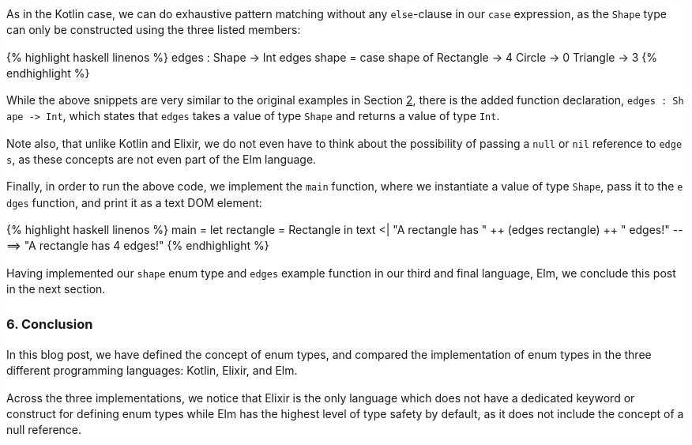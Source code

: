 As in the Kotlin case, we can do exhaustive pattern matching without any
`else`-clause in our `case` expression, as the `Shape` type can only be
constructed using the three listed members:

{% highlight haskell linenos %}
edges : Shape -> Int
edges shape =
    case shape of
        Rectangle -> 4
        Circle -> 0
        Triangle -> 3
{% endhighlight %}

While the above snippets are very similar to the original examples in
Section [2](#2-enum-types), there is the added function declaration,
`edges : Shape -> Int`, which states that `edges` takes a value of type
`Shape` and returns a value of type `Int`.

Note also, that unlike Kotlin and Elixir, we do not even have to think about the
possibility of passing a `null` or `nil` reference to `edges`, as these concepts
are not even part of the Elm language.

Finally, in order to run the above code, we implement the `main` function, where
we instantiate a value of type `Shape`, pass it to the `edges` function, and
print it as a text DOM element:

{% highlight haskell linenos %}
main =
  let
    rectangle = Rectangle
  in
    text <| "A rectangle has " ++ (edges rectangle) ++ " edges!"
-- ==> "A rectangle has 4 edges!"
{% endhighlight %}

Having implemented our `shape` enum type and `edges` example function in our
third and final language, Elm, we conclude this post in the next section.

### 6. Conclusion

In this blog post, we have defined the concept of enum types, and
compared the implementation of enum types in the three different
programming languages: Kotlin, Elixir, and Elm.

Across the three implementations, we notice that Elixir is the only language
which does not have a dedicated keyword or construct for defining enum
types while Elm has the highest level of type safety by default, as it does not
include the concept of a null reference.

[^1]: Given that Elixir allows us to
    write [macros](https://en.wikipedia.org/wiki/Macro_(computer_science)) - and
    thereby extend the language - we could take a third approach to enums:
    define our own keyword, `defenum`, for defining enums, which could then be
    used for hiding the actual implementation details of a given enum type.
